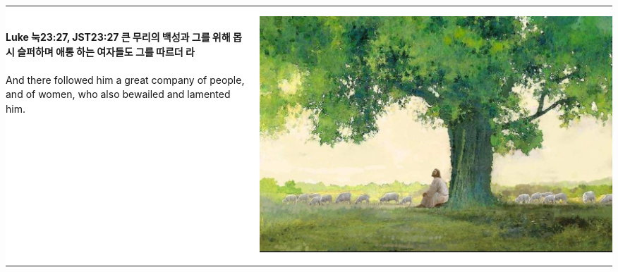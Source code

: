 </div>

---

<div class="columns">
  <div class="scriptures">
    <br>
    <div class="scripture">
      <b>Luke 눅23:27, JST23:27 큰 무리의 백성과 그를 위해 몹시 슬퍼하며 애통 하는 여자들도 그를 따르더 라 
      </b>
    </div>
    <br>
    <div class="scripture">And there followed him a great company of people, and of women, who also bewailed and lamented him. 
    </div>
    <br>
    <div class="scripture">
      <b>
      </b>
    </div>
    <br>
    <div class="scripture">
    </div>         
  </div>
  <div class="image-container">
    <img src='../../pictures/picture_17.jpg'>
  </div>
</div>

---